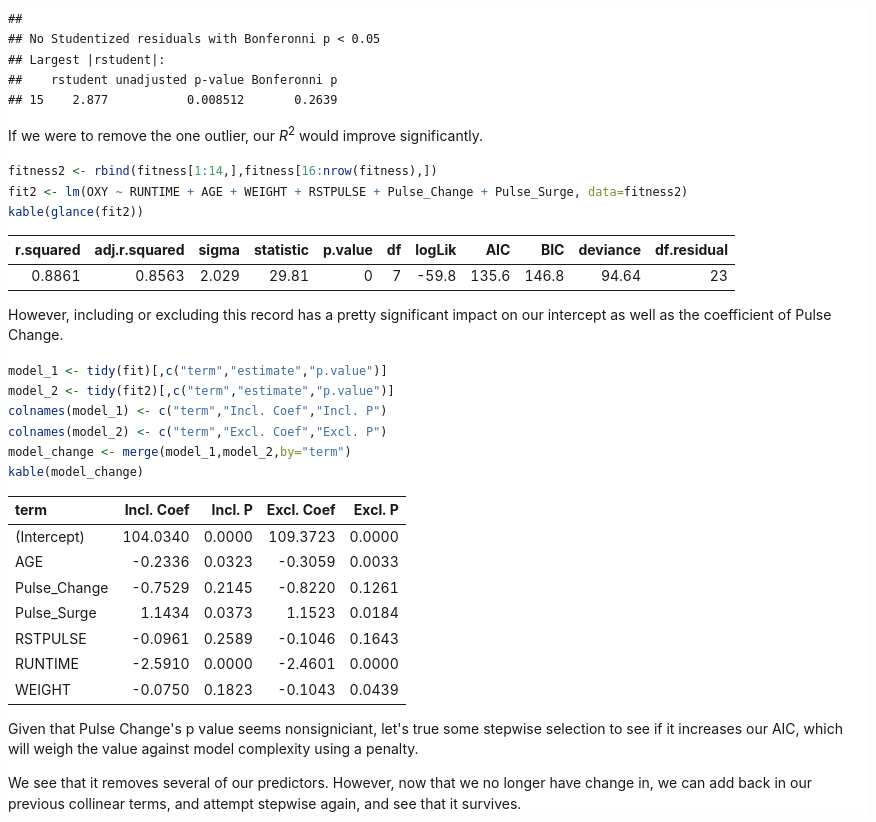     ## 
    ## No Studentized residuals with Bonferonni p < 0.05
    ## Largest |rstudent|:
    ##    rstudent unadjusted p-value Bonferonni p
    ## 15    2.877           0.008512       0.2639

If we were to remove the one outlier, our *R*<sup>2</sup> would improve significantly.

``` r
fitness2 <- rbind(fitness[1:14,],fitness[16:nrow(fitness),])
fit2 <- lm(OXY ~ RUNTIME + AGE + WEIGHT + RSTPULSE + Pulse_Change + Pulse_Surge, data=fitness2)
kable(glance(fit2))
```

|  r.squared|  adj.r.squared|  sigma|  statistic|  p.value|   df|  logLik|    AIC|    BIC|  deviance|  df.residual|
|----------:|--------------:|------:|----------:|--------:|----:|-------:|------:|------:|---------:|------------:|
|     0.8861|         0.8563|  2.029|      29.81|        0|    7|   -59.8|  135.6|  146.8|     94.64|           23|

However, including or excluding this record has a pretty significant impact on our intercept as well as the coefficient of Pulse Change.

``` r
model_1 <- tidy(fit)[,c("term","estimate","p.value")]
model_2 <- tidy(fit2)[,c("term","estimate","p.value")]
colnames(model_1) <- c("term","Incl. Coef","Incl. P")
colnames(model_2) <- c("term","Excl. Coef","Excl. P")
model_change <- merge(model_1,model_2,by="term")
kable(model_change)
```

| term          |  Incl. Coef|  Incl. P|  Excl. Coef|  Excl. P|
|:--------------|-----------:|--------:|-----------:|--------:|
| (Intercept)   |    104.0340|   0.0000|    109.3723|   0.0000|
| AGE           |     -0.2336|   0.0323|     -0.3059|   0.0033|
| Pulse\_Change |     -0.7529|   0.2145|     -0.8220|   0.1261|
| Pulse\_Surge  |      1.1434|   0.0373|      1.1523|   0.0184|
| RSTPULSE      |     -0.0961|   0.2589|     -0.1046|   0.1643|
| RUNTIME       |     -2.5910|   0.0000|     -2.4601|   0.0000|
| WEIGHT        |     -0.0750|   0.1823|     -0.1043|   0.0439|

Given that Pulse Change's p value seems nonsigniciant, let's true some stepwise selection to see if it increases our AIC, which will weigh the value against model complexity using a penalty.

We see that it removes several of our predictors. However, now that we no longer have change in, we can add back in our previous collinear terms, and attempt stepwise again, and see that it survives.
